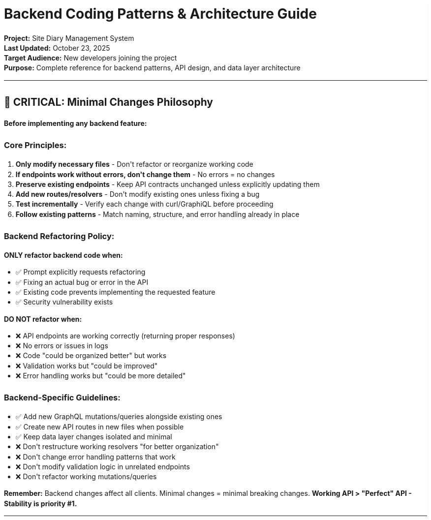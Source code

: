 # Backend Coding Patterns & Architecture Guide

**Project:** Site Diary Management System  
**Last Updated:** October 23, 2025  
**Target Audience:** New developers joining the project  
**Purpose:** Complete reference for backend patterns, API design, and data layer architecture

---

## 🚨 CRITICAL: Minimal Changes Philosophy

**Before implementing any backend feature:**

### Core Principles:

1. **Only modify necessary files** - Don't refactor or reorganize working code
2. **If endpoints work without errors, don't change them** - No errors = no changes
3. **Preserve existing endpoints** - Keep API contracts unchanged unless explicitly updating them
4. **Add new routes/resolvers** - Don't modify existing ones unless fixing a bug
5. **Test incrementally** - Verify each change with curl/GraphiQL before proceeding
6. **Follow existing patterns** - Match naming, structure, and error handling already in place

### Backend Refactoring Policy:

**ONLY refactor backend code when:**

- ✅ Prompt explicitly requests refactoring
- ✅ Fixing an actual bug or error in the API
- ✅ Existing code prevents implementing the requested feature
- ✅ Security vulnerability exists

**DO NOT refactor when:**

- ❌ API endpoints are working correctly (returning proper responses)
- ❌ No errors or issues in logs
- ❌ Code "could be organized better" but works
- ❌ Validation works but "could be improved"
- ❌ Error handling works but "could be more detailed"

### Backend-Specific Guidelines:

- ✅ Add new GraphQL mutations/queries alongside existing ones
- ✅ Create new API routes in new files when possible
- ✅ Keep data layer changes isolated and minimal
- ❌ Don't restructure working resolvers "for better organization"
- ❌ Don't change error handling patterns that work
- ❌ Don't modify validation logic in unrelated endpoints
- ❌ Don't refactor working mutations/queries

**Remember:** Backend changes affect all clients. Minimal changes = minimal breaking changes.
**Working API > "Perfect" API - Stability is priority #1.**

---
